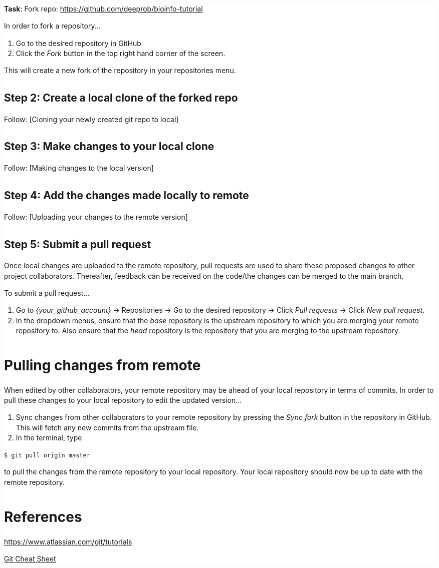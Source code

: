 **Task**: Fork repo: https://github.com/deeprob/bioinfo-tutorial

In order to fork a repository...
1. Go to the desired repository in GitHub 
2. Click the *Fork* button in the top right hand corner of the screen. 

This will create a new fork of the repository in your repositories menu. 

## Step 2: Create a local clone of the forked repo
Follow: [Cloning your newly created git repo to local]

## Step 3: Make changes to your local clone
Follow: [Making changes to the local version]

## Step 4: Add the changes made locally to remote
Follow: [Uploading your changes to the remote version]

## Step 5: Submit a pull request
Once local changes are uploaded to the remote repository, pull requests are used to share these proposed changes to other project collaborators. Thereafter, feedback can be received on the code/the changes can be merged to the main branch. 

To submit a pull request...
1. Go to *{your_github_account}* -> Repositories -> Go to the desired repository -> Click *Pull requests* -> Click *New pull request*.
2. In the dropdown menus, ensure that the *base* repository is the upstream repository to which you are merging your remote repository to. Also ensure that the *head* repository is the repository that you are merging to the upstream repository. 

# Pulling changes from remote
When edited by other collaborators, your remote repository may be ahead of your local repository in terms of commits. In order to pull these changes to your local repository to edit the updated version...

1. Sync changes from other collaborators to your remote repository by pressing the *Sync fork* button in the repository in GitHub. This will fetch any new commits from the upstream file. 
2. In the terminal, type

```bash
$ git pull origin master
```

to pull the changes from the remote repository to your local repository. Your local repository should now be up to date with the remote repository. 

# References
https://www.atlassian.com/git/tutorials

[Git Cheat Sheet](https://www.atlassian.com/git/tutorials/atlassian-git-cheatsheet)
